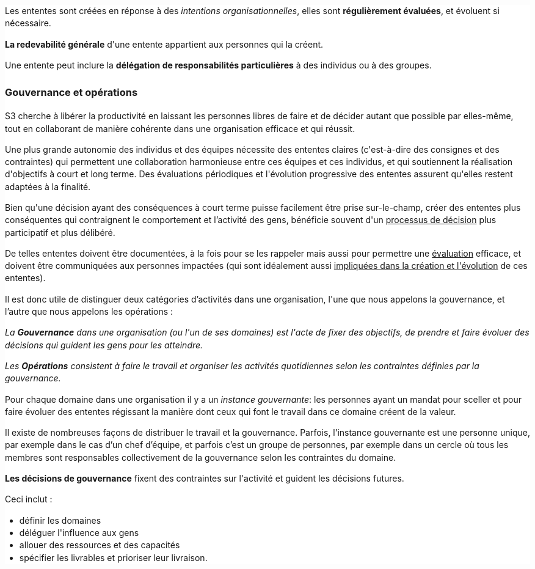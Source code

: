 Les ententes sont créées en réponse à des <dfn data-info="Moteur organisationnel: Une intention est le motif d’une personne ou d’un groupe à répondre à une situation particulière. Une intention est considérée comme une **intention organisationnelle** si y répondre aiderait l’organisation à générer de la valeur, à éliminer du gaspillage ou à éviter des conséquences inattendues.">intentions organisationnelles</dfn>, elles sont **régulièrement évaluées**, et évoluent si nécessaire.

**La redevabilité générale** d'une entente appartient aux personnes qui la créent.

Une entente peut inclure la **délégation de responsabilités particulières** à des individus ou à des groupes.

### Gouvernance et opérations

S3 cherche à libérer la productivité en laissant les personnes libres de faire et de décider autant que possible par elles-même, tout en collaborant de manière cohérente dans une organisation efficace et qui réussit.

Une plus grande autonomie des individus et des équipes nécessite des ententes claires (c'est-à-dire des consignes et des contraintes) qui permettent une collaboration harmonieuse entre ces équipes et ces individus, et qui soutiennent la réalisation d'objectifs à court et long terme. Des évaluations périodiques et l'évolution progressive des ententes assurent qu'elles restent adaptées à la finalité.

Bien qu'une décision ayant des conséquences à court terme puisse facilement être prise sur-le-champ, créer des ententes plus conséquentes qui contraignent le comportement et l’activité des gens, bénéficie souvent d'un [processus de décision](consent-decision-making.html) plus participatif et plus délibéré.

De telles ententes doivent être documentées, à la fois pour se les rappeler mais aussi pour permettre une [évaluation](evaluate-and-evolve-agreements.html) efficace, et doivent être communiquées aux personnes impactées (qui sont idéalement aussi [impliquées dans la création et l'évolution](those-affected-decide.html) de ces ententes).

Il est donc utile de distinguer deux catégories d’activités dans une organisation, l'une que nous appelons la gouvernance, et l’autre que nous appelons les opérations :

_La **Gouvernance** dans une organisation (ou l'un de ses domaines) est l'acte de fixer des objectifs, de prendre et faire évoluer des décisions qui guident les gens pour les atteindre._

_Les **Opérations** consistent à faire le travail et organiser les activités quotidiennes selon les contraintes définies par la gouvernance._

Pour chaque domaine dans une organisation il y a un *instance gouvernante*: les personnes ayant un mandat pour sceller et pour faire évoluer des ententes régissant la manière dont ceux qui font le travail dans ce domaine créent de la valeur.

Il existe de nombreuses façons de distribuer le travail et la gouvernance. Parfois, l’instance gouvernante est une personne unique, par exemple dans le cas d’un chef d’équipe, et parfois c’est un groupe de personnes, par exemple dans un cercle où tous les membres sont responsables collectivement de la gouvernance selon les contraintes du domaine.

**Les décisions de gouvernance** fixent des contraintes sur l'activité et guident les décisions futures.

Ceci inclut :

- définir les domaines
- déléguer l'influence aux gens
- allouer des ressources et des capacités
- spécifier les livrables et prioriser leur livraison.
